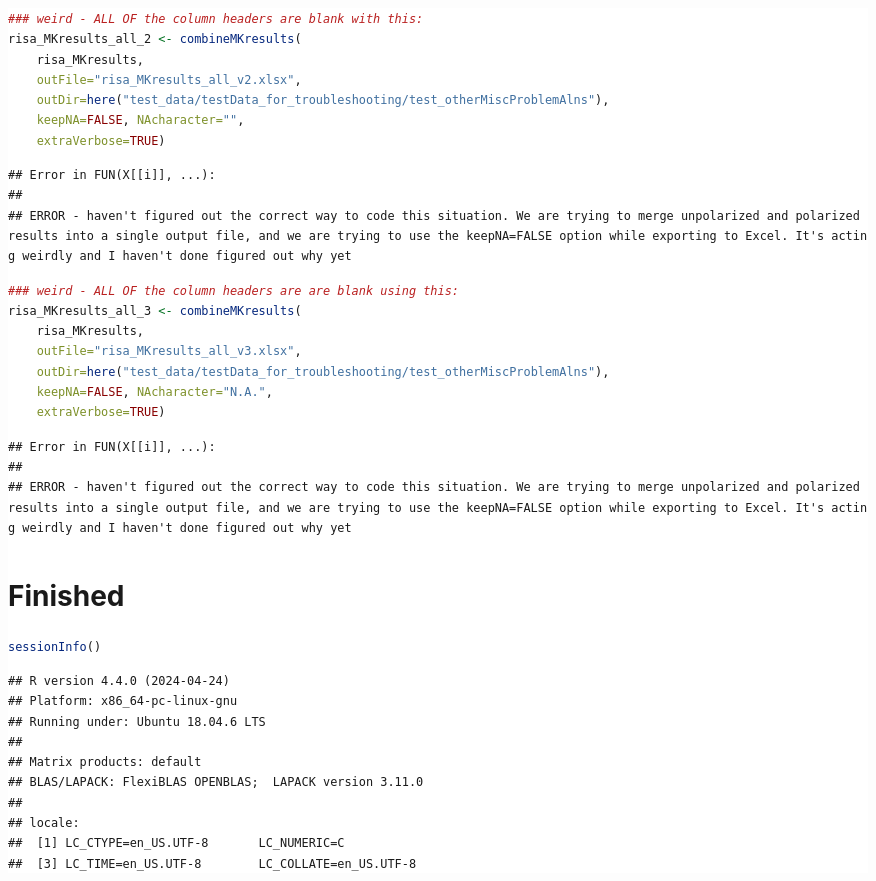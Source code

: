 ``` r
### weird - ALL OF the column headers are blank with this:
risa_MKresults_all_2 <- combineMKresults(
    risa_MKresults, 
    outFile="risa_MKresults_all_v2.xlsx",
    outDir=here("test_data/testData_for_troubleshooting/test_otherMiscProblemAlns"),
    keepNA=FALSE, NAcharacter="", 
    extraVerbose=TRUE)
```

    ## Error in FUN(X[[i]], ...): 
    ## 
    ## ERROR - haven't figured out the correct way to code this situation. We are trying to merge unpolarized and polarized results into a single output file, and we are trying to use the keepNA=FALSE option while exporting to Excel. It's acting weirdly and I haven't done figured out why yet

``` r
### weird - ALL OF the column headers are are blank using this:
risa_MKresults_all_3 <- combineMKresults(
    risa_MKresults, 
    outFile="risa_MKresults_all_v3.xlsx",
    outDir=here("test_data/testData_for_troubleshooting/test_otherMiscProblemAlns"),
    keepNA=FALSE, NAcharacter="N.A.", 
    extraVerbose=TRUE)
```

    ## Error in FUN(X[[i]], ...): 
    ## 
    ## ERROR - haven't figured out the correct way to code this situation. We are trying to merge unpolarized and polarized results into a single output file, and we are trying to use the keepNA=FALSE option while exporting to Excel. It's acting weirdly and I haven't done figured out why yet

# Finished

``` r
sessionInfo()
```

    ## R version 4.4.0 (2024-04-24)
    ## Platform: x86_64-pc-linux-gnu
    ## Running under: Ubuntu 18.04.6 LTS
    ## 
    ## Matrix products: default
    ## BLAS/LAPACK: FlexiBLAS OPENBLAS;  LAPACK version 3.11.0
    ## 
    ## locale:
    ##  [1] LC_CTYPE=en_US.UTF-8       LC_NUMERIC=C              
    ##  [3] LC_TIME=en_US.UTF-8        LC_COLLATE=en_US.UTF-8    